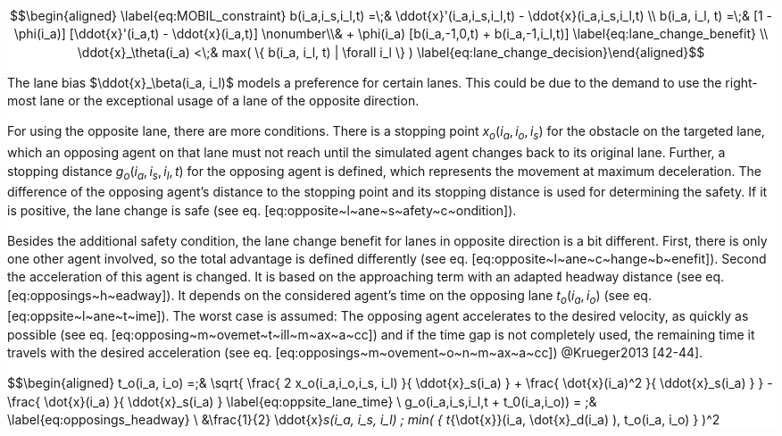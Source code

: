 $$\begin{aligned}
\label{eq:MOBIL_constraint}
	b(i_a,i_s,i_l,t) =\;&
	\ddot{x}'(i_a,i_s,i_l,t) - \ddot{x}(i_a,i_s,i_l,t)
	\\
	b(i_a, i_l, t) =\;&
	[1 - \phi(i_a)] [\ddot{x}'(i_a,t) - \ddot{x}(i_a,t)]
	\nonumber\\& + \phi(i_a) [b(i_a,-1,0,t) + b(i_a,-1,i_l,t)]
	\label{eq:lane_change_benefit}
	\\
	\ddot{x}_\theta(i_a) <\;&
	max( \{ b(i_a, i_l, t) | \forall i_l \} )
	\label{eq:lane_change_decision}\end{aligned}$$

The lane bias $\ddot{x}_\beta(i_a, i_l)$ models a preference for certain lanes. This could be due to the demand to use the right-most lane or the exceptional usage of a lane of the opposite direction.

For using the opposite lane, there are more conditions. There is a stopping point $x_o(i_a,i_o,i_s)$ for the obstacle on the targeted lane, which an opposing agent on that lane must not reach until the simulated agent changes back to its original lane. Further, a stopping distance $g_o(i_a,i_s,i_l,t)$ for the opposing agent is defined, which represents the movement at maximum deceleration. The difference of the opposing agent’s distance to the stopping point and its stopping distance is used for determining the safety. If it is positive, the lane change is safe (see eq. [eq:opposite~l~ane~s~afety~c~ondition]).

Besides the additional safety condition, the lane change benefit for lanes in opposite direction is a bit different. First, there is only one other agent involved, so the total advantage is defined differently (see eq. [eq:opposite~l~ane~c~hange~b~enefit]). Second the acceleration of this agent is changed. It is based on the approaching term with an adapted headway distance (see eq. [eq:opposings~h~eadway]). It depends on the considered agent’s time on the opposing lane $t_o(i_a, i_o)$ (see eq. [eq:oppsite~l~ane~t~ime]). The worst case is assumed: The opposing agent accelerates to the desired velocity, as quickly as possible (see eq. [eq:opposing~m~ovemet~t~ill~m~ax~a~cc]) and if the time gap is not completely used, the remaining time it travels with the desired acceleration (see eq. [eq:opposings~m~ovement~o~n~m~ax~a~cc]) @Krueger2013 [42-44].

$$\begin{aligned}
	t_o(i_a, i_o) =\;&
	\sqrt{
		\frac{
			2 x_o(i_a,i_o,i_s, i_l)
		}{
			\ddot{x}_s(i_a)
		}
		+
		\frac{
			\dot{x}(i_a)^2
		}{
			\ddot{x}_s(i_a)
		}
	}
	-
	\frac{
		\dot{x}(i_a)
	}{
		\ddot{x}_s(i_a)
	}
	\label{eq:oppsite_lane_time}
	\\
	g_o(i_a,i_s,i_l,t + t_0(i_a,i_o)) = \;&
	\label{eq:opposings_headway}
	\\
	&\frac{1}{2}
	\ddot{x}_s(i_a, i_s, i_l) 
	\; min( \{ t_{\dot{x}}(i_a, \dot{x}_d(i_a) ), t_o(i_a, i_o) \} )^2